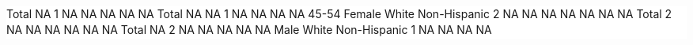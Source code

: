    <td style="text-align:left;"> Total </td>
   <td style="text-align:left;"> NA </td>
   <td style="text-align:right;"> 1 </td>
  </tr>
  <tr>
   <td style="text-align:left;"> NA </td>
   <td style="text-align:left;"> NA </td>
   <td style="text-align:left;"> NA </td>
   <td style="text-align:left;"> NA </td>
   <td style="text-align:left;"> NA </td>
   <td style="text-align:left;"> Total </td>
   <td style="text-align:left;"> NA </td>
   <td style="text-align:left;"> NA </td>
   <td style="text-align:right;"> 1 </td>
  </tr>
  <tr>
   <td style="text-align:left;"> NA </td>
   <td style="text-align:left;"> NA </td>
   <td style="text-align:left;"> NA </td>
   <td style="text-align:left;"> NA </td>
   <td style="text-align:left;"> 45-54 </td>
   <td style="text-align:left;"> Female </td>
   <td style="text-align:left;"> White </td>
   <td style="text-align:left;"> Non-Hispanic </td>
   <td style="text-align:right;"> 2 </td>
  </tr>
  <tr>
   <td style="text-align:left;"> NA </td>
   <td style="text-align:left;"> NA </td>
   <td style="text-align:left;"> NA </td>
   <td style="text-align:left;"> NA </td>
   <td style="text-align:left;"> NA </td>
   <td style="text-align:left;"> NA </td>
   <td style="text-align:left;"> NA </td>
   <td style="text-align:left;"> Total </td>
   <td style="text-align:right;"> 2 </td>
  </tr>
  <tr>
   <td style="text-align:left;"> NA </td>
   <td style="text-align:left;"> NA </td>
   <td style="text-align:left;"> NA </td>
   <td style="text-align:left;"> NA </td>
   <td style="text-align:left;"> NA </td>
   <td style="text-align:left;"> NA </td>
   <td style="text-align:left;"> Total </td>
   <td style="text-align:left;"> NA </td>
   <td style="text-align:right;"> 2 </td>
  </tr>
  <tr>
   <td style="text-align:left;"> NA </td>
   <td style="text-align:left;"> NA </td>
   <td style="text-align:left;"> NA </td>
   <td style="text-align:left;"> NA </td>
   <td style="text-align:left;"> NA </td>
   <td style="text-align:left;"> Male </td>
   <td style="text-align:left;"> White </td>
   <td style="text-align:left;"> Non-Hispanic </td>
   <td style="text-align:right;"> 1 </td>
  </tr>
  <tr>
   <td style="text-align:left;"> NA </td>
   <td style="text-align:left;"> NA </td>
   <td style="text-align:left;"> NA </td>
   <td style="text-align:left;"> NA </td>